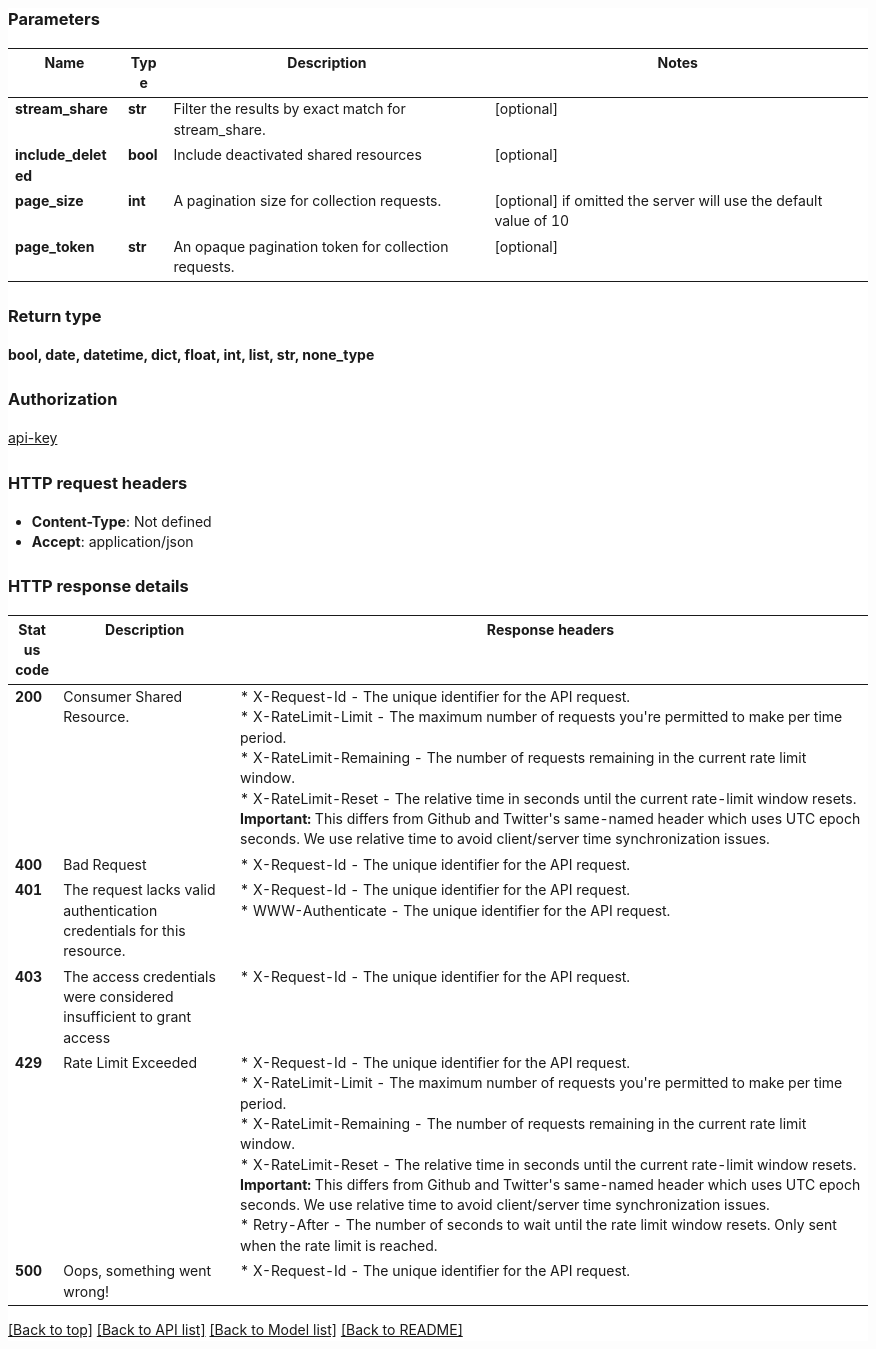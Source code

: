 
### Parameters

Name | Type | Description  | Notes
------------- | ------------- | ------------- | -------------
 **stream_share** | **str**| Filter the results by exact match for stream_share. | [optional]
 **include_deleted** | **bool**| Include deactivated shared resources | [optional]
 **page_size** | **int**| A pagination size for collection requests. | [optional] if omitted the server will use the default value of 10
 **page_token** | **str**| An opaque pagination token for collection requests. | [optional]

### Return type

**bool, date, datetime, dict, float, int, list, str, none_type**

### Authorization

[api-key](../README.md#api-key)

### HTTP request headers

 - **Content-Type**: Not defined
 - **Accept**: application/json


### HTTP response details

| Status code | Description | Response headers |
|-------------|-------------|------------------|
**200** | Consumer Shared Resource. |  * X-Request-Id - The unique identifier for the API request. <br>  * X-RateLimit-Limit - The maximum number of requests you&#39;re permitted to make per time period. <br>  * X-RateLimit-Remaining - The number of requests remaining in the current rate limit window. <br>  * X-RateLimit-Reset - The relative time in seconds until the current rate-limit window resets.      **Important:** This differs from Github and Twitter&#39;s same-named header which uses UTC epoch seconds. We use relative time to avoid client/server time synchronization issues. <br>  |
**400** | Bad Request |  * X-Request-Id - The unique identifier for the API request. <br>  |
**401** | The request lacks valid authentication credentials for this resource. |  * X-Request-Id - The unique identifier for the API request. <br>  * WWW-Authenticate - The unique identifier for the API request. <br>  |
**403** | The access credentials were considered insufficient to grant access |  * X-Request-Id - The unique identifier for the API request. <br>  |
**429** | Rate Limit Exceeded |  * X-Request-Id - The unique identifier for the API request. <br>  * X-RateLimit-Limit - The maximum number of requests you&#39;re permitted to make per time period. <br>  * X-RateLimit-Remaining - The number of requests remaining in the current rate limit window. <br>  * X-RateLimit-Reset - The relative time in seconds until the current rate-limit window resets.      **Important:** This differs from Github and Twitter&#39;s same-named header which uses UTC epoch seconds. We use relative time to avoid client/server time synchronization issues. <br>  * Retry-After - The number of seconds to wait until the rate limit window resets. Only sent when the rate limit is reached. <br>  |
**500** | Oops, something went wrong! |  * X-Request-Id - The unique identifier for the API request. <br>  |

[[Back to top]](#) [[Back to API list]](../README.md#documentation-for-api-endpoints) [[Back to Model list]](../README.md#documentation-for-models) [[Back to README]](../README.md)
